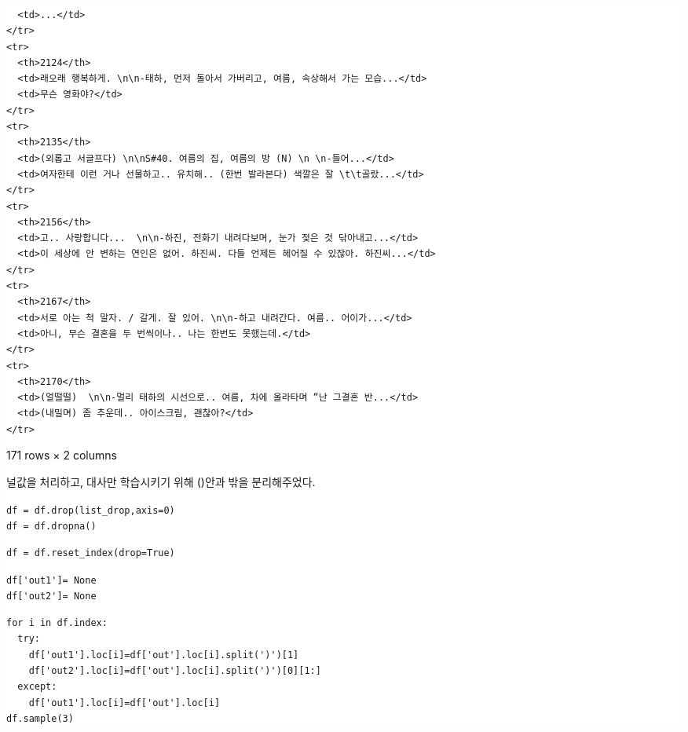       <td>...</td>
    </tr>
    <tr>
      <th>2124</th>
      <td>래오래 행복하게. \n\n-태하, 먼저 돌아서 가버리고, 여름, 속상해서 가는 모습...</td>
      <td>무슨 영화야?</td>
    </tr>
    <tr>
      <th>2135</th>
      <td>(외롭고 서글프다) \n\nS#40. 여름의 집, 여름의 방 (N) \n \n-들어...</td>
      <td>여자한테 이런 거나 선물하고.. 유치해.. (한번 발라본다) 색깔은 잘 \t\t골랐...</td>
    </tr>
    <tr>
      <th>2156</th>
      <td>고.. 사랑합니다...  \n\n-하진, 전화기 내려다보며, 눈가 젖은 것 닦아내고...</td>
      <td>이 세상에 안 변하는 연인은 없어. 하진씨. 다들 언제든 헤어질 수 있잖아. 하진씨...</td>
    </tr>
    <tr>
      <th>2167</th>
      <td>서로 아는 척 말자. / 갈게. 잘 있어. \n\n-하고 내려간다. 여름.. 어이가...</td>
      <td>아니, 무슨 결혼을 두 번씩이나.. 나는 한번도 못했는데.</td>
    </tr>
    <tr>
      <th>2170</th>
      <td>(얼떨떨)  \n\n-멀리 태하의 시선으로.. 여름, 차에 올라타며 “난 그결혼 반...</td>
      <td>(내밀며) 좀 추운데.. 아이스크림, 괜찮아?</td>
    </tr>
  </tbody>
</table>
<p>171 rows × 2 columns</p>
</div>



널값을 처리하고, 대사만 학습시키기 위해 ()안과 밖을 분리해주었다.


```
df = df.drop(list_drop,axis=0)
df = df.dropna()
```


```
df = df.reset_index(drop=True)
```


```
df['out1']= None
df['out2']= None
```


```
for i in df.index:
  try:
    df['out1'].loc[i]=df['out'].loc[i].split(')')[1]
    df['out2'].loc[i]=df['out'].loc[i].split(')')[0][1:]
  except:
    df['out1'].loc[i]=df['out'].loc[i]
df.sample(3)
```
